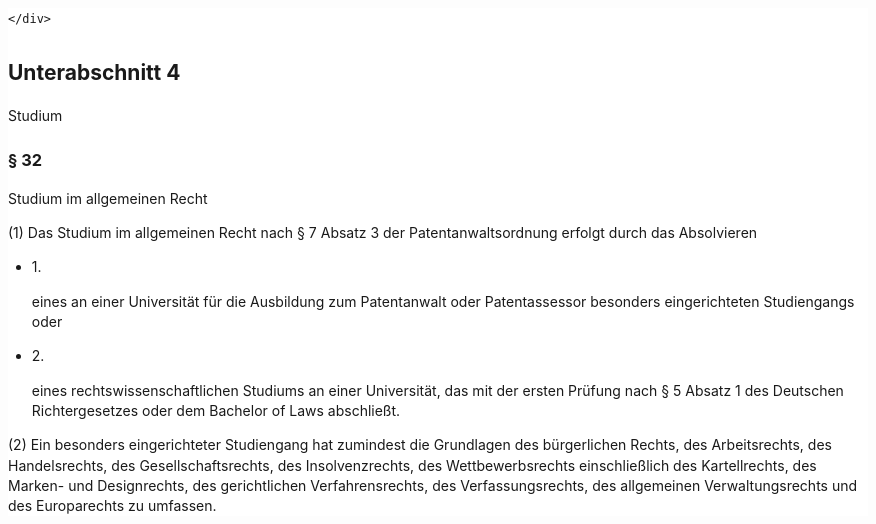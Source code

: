     </div>

</div>

</div>

</div>

</div>

<span id="BJNR343700017BJNG000700000.html"></span>

## Unterabschnitt 4  
Studium

<span id="BJNR343700017BJNE003400000.html"></span>

### § 32  
Studium im allgemeinen Recht

<div>

<div class="jnhtml">

<div>

<div class="jurAbsatz">

(1) Das Studium im allgemeinen Recht nach § 7 Absatz 3 der
Patentanwaltsordnung erfolgt durch das Absolvieren

  - 1\.
    
    <div>
    
    eines an einer Universität für die Ausbildung zum Patentanwalt oder
    Patentassessor besonders eingerichteten Studiengangs oder
    
    </div>

  - 2\.
    
    <div>
    
    eines rechtswissenschaftlichen Studiums an einer Universität, das
    mit der ersten Prüfung nach § 5 Absatz 1 des Deutschen
    Richtergesetzes oder dem Bachelor of Laws abschließt.
    
    </div>

</div>

<div class="jurAbsatz">

(2) Ein besonders eingerichteter Studiengang hat zumindest die
Grundlagen des bürgerlichen Rechts, des Arbeitsrechts, des
Handelsrechts, des Gesellschaftsrechts, des Insolvenzrechts, des
Wettbewerbsrechts einschließlich des Kartellrechts, des Marken- und
Designrechts, des gerichtlichen Verfahrensrechts, des Verfassungsrechts,
des allgemeinen Verwaltungsrechts und des Europarechts zu umfassen.
